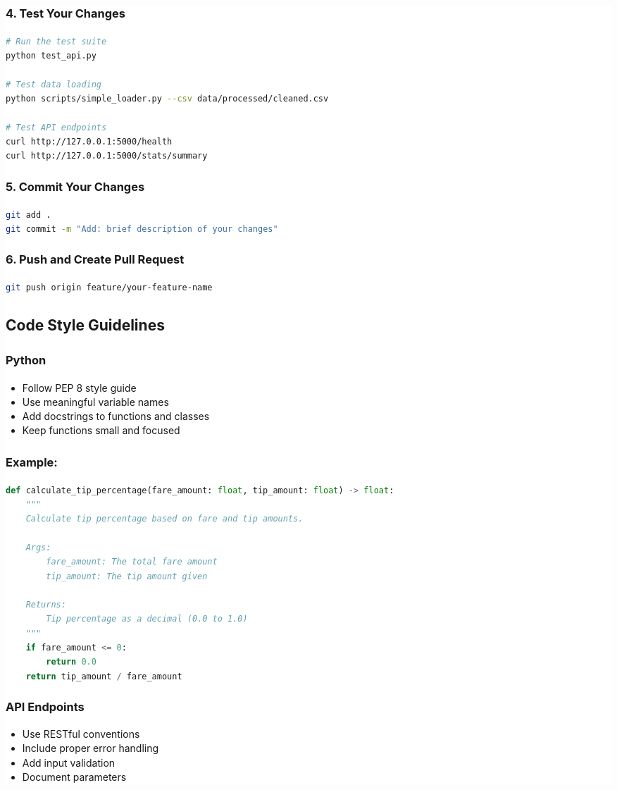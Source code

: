 ### 4. Test Your Changes
```bash
# Run the test suite
python test_api.py

# Test data loading
python scripts/simple_loader.py --csv data/processed/cleaned.csv

# Test API endpoints
curl http://127.0.0.1:5000/health
curl http://127.0.0.1:5000/stats/summary
```

### 5. Commit Your Changes
```bash
git add .
git commit -m "Add: brief description of your changes"
```

### 6. Push and Create Pull Request
```bash
git push origin feature/your-feature-name
```

## Code Style Guidelines

### Python
- Follow PEP 8 style guide
- Use meaningful variable names
- Add docstrings to functions and classes
- Keep functions small and focused

### Example:
```python
def calculate_tip_percentage(fare_amount: float, tip_amount: float) -> float:
    """
    Calculate tip percentage based on fare and tip amounts.
    
    Args:
        fare_amount: The total fare amount
        tip_amount: The tip amount given
        
    Returns:
        Tip percentage as a decimal (0.0 to 1.0)
    """
    if fare_amount <= 0:
        return 0.0
    return tip_amount / fare_amount
```

### API Endpoints
- Use RESTful conventions
- Include proper error handling
- Add input validation
- Document parameters
